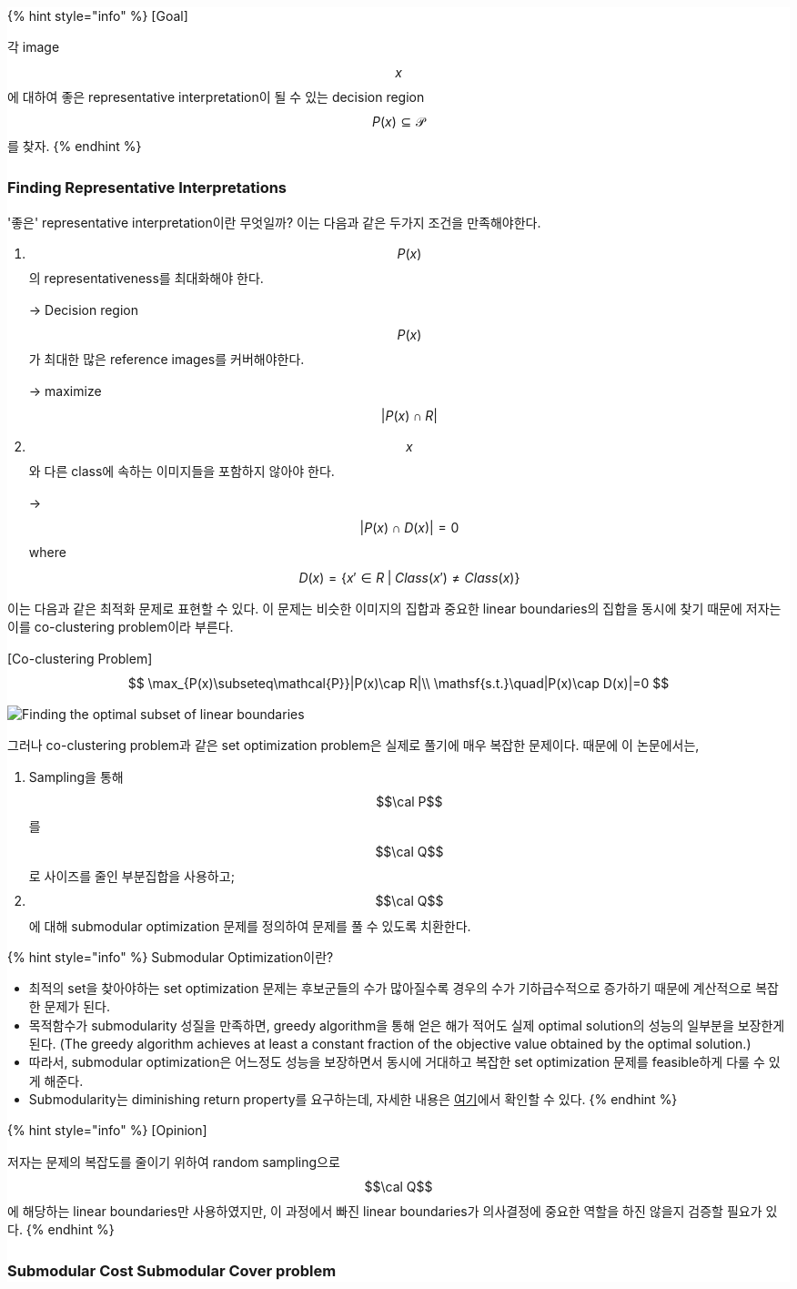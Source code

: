 {% hint style="info" %}
\[Goal]

각 image $$x$$에 대하여 좋은 representative interpretation이 될 수 있는 decision region $$P(x)\subseteq\mathcal{P}$$를 찾자.
{% endhint %}

### Finding Representative Interpretations

'좋은' representative interpretation이란 무엇일까? 이는 다음과 같은 두가지 조건을 만족해야한다.

1. $$P(x)$$의 representativeness를 최대화해야 한다.

   → Decision region $$P(x)$$가 최대한 많은 reference images를 커버해야한다.

   → maximize $$|P(x)\cap R|$$

2. $$x$$와 다른 class에 속하는 이미지들을 포함하지 않아야 한다.

   → $$|P(x)\cap D(x)|=0$$ where $$D(x)=\{x'\in R\;|\;Class(x')\neq Class(x)\}$$

이는 다음과 같은 최적화 문제로 표현할 수 있다. 이 문제는 비슷한 이미지의 집합과 중요한 linear boundaries의 집합을 동시에 찾기 때문에 저자는 이를 co-clustering problem이라 부른다. 

\[Co-clustering Problem]
$$
\max_{P(x)\subseteq\mathcal{P}}|P(x)\cap R|\\ \mathsf{s.t.}\quad|P(x)\cap D(x)|=0
$$

![Finding the optimal subset of linear boundaries](../../.gitbook/assets/23/RI\_cnn\_prob\_def.png)



그러나 co-clustering problem과 같은 set optimization problem은 실제로 풀기에 매우 복잡한 문제이다. 때문에 이 논문에서는,

1. Sampling을 통해 $$\cal P$$를 $$\cal Q$$로 사이즈를 줄인 부분집합을 사용하고;
2. $$\cal Q$$에 대해 submodular optimization 문제를 정의하여 문제를 풀 수 있도록 치환한다.

{% hint style="info" %}
Submodular Optimization이란?

* 최적의 set을 찾아야하는 set optimization 문제는 후보군들의 수가 많아질수록 경우의 수가 기하급수적으로 증가하기 때문에 계산적으로 복잡한 문제가 된다.
* 목적함수가 submodularity 성질을 만족하면, greedy algorithm을 통해 얻은 해가 적어도 실제 optimal solution의 성능의 일부분을 보장한게 된다. (The greedy algorithm achieves at least a constant fraction of the objective value obtained by the optimal solution.)
* 따라서, submodular optimization은 어느정도 성능을 보장하면서 동시에 거대하고 복잡한 set optimization 문제를 feasible하게 다룰 수 있게 해준다.
* Submodularity는 diminishing return property를 요구하는데, 자세한 내용은 [여기](https://en.wikipedia.org/wiki/Submodular\_set\_function)에서 확인할 수 있다.
{% endhint %}

{% hint style="info" %}
\[Opinion]

저자는 문제의 복잡도를 줄이기 위하여 random sampling으로 $$\cal Q$$에 해당하는 linear boundaries만 사용하였지만, 이 과정에서 빠진 linear boundaries가 의사결정에 중요한 역할을 하진 않을지 검증할 필요가 있다.
{% endhint %}

### Submodular Cost Submodular Cover problem
